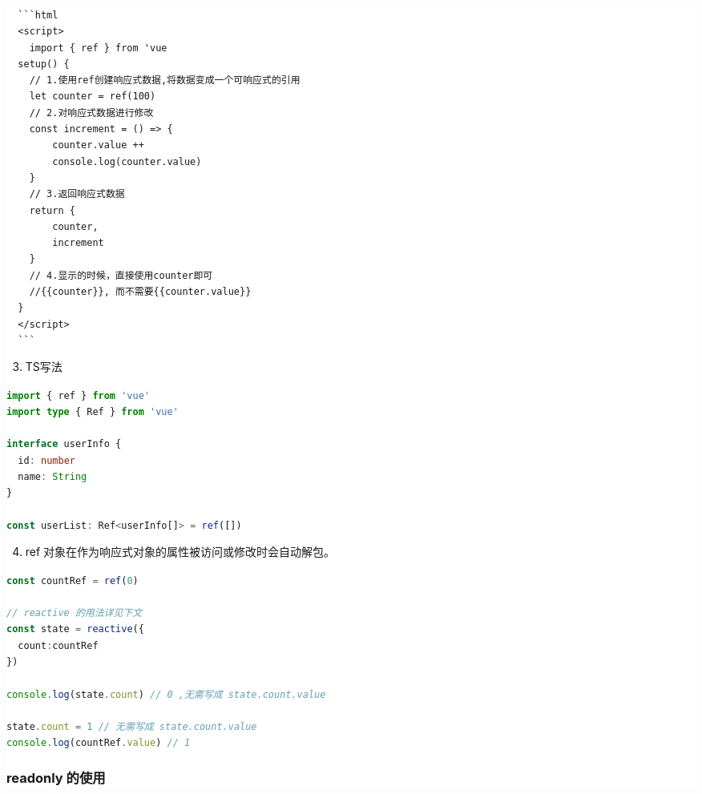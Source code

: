       ```html
      <script>
      	import { ref } from 'vue
      setup() {
        // 1.使用ref创建响应式数据,将数据变成一个可响应式的引用
        let counter = ref(100)
        // 2.对响应式数据进行修改
        const increment = () => {
            counter.value ++
            console.log(counter.value)
        }
        // 3.返回响应式数据
        return {
            counter,
            increment
        }
        // 4.显示的时候，直接使用counter即可
        //{{counter}}, 而不需要{{counter.value}}
      }
      </script>
      ```

3. TS写法

  ```typescript
  import { ref } from 'vue'
  import type { Ref } from 'vue'
  
  interface userInfo {
    id: number
    name: String
  }
  
  const userList: Ref<userInfo[]> = ref([])
  ```

4. ref 对象在作为响应式对象的属性被访问或修改时会自动解包。

  ```typescript
  const countRef = ref(0)
  
  // reactive 的用法详见下文
  const state = reactive({
    count:countRef 
  })
  
  console.log(state.count) // 0 ,无需写成 state.count.value
  
  state.count = 1 // 无需写成 state.count.value
  console.log(countRef.value) // 1
  ```

### readonly 的使用
